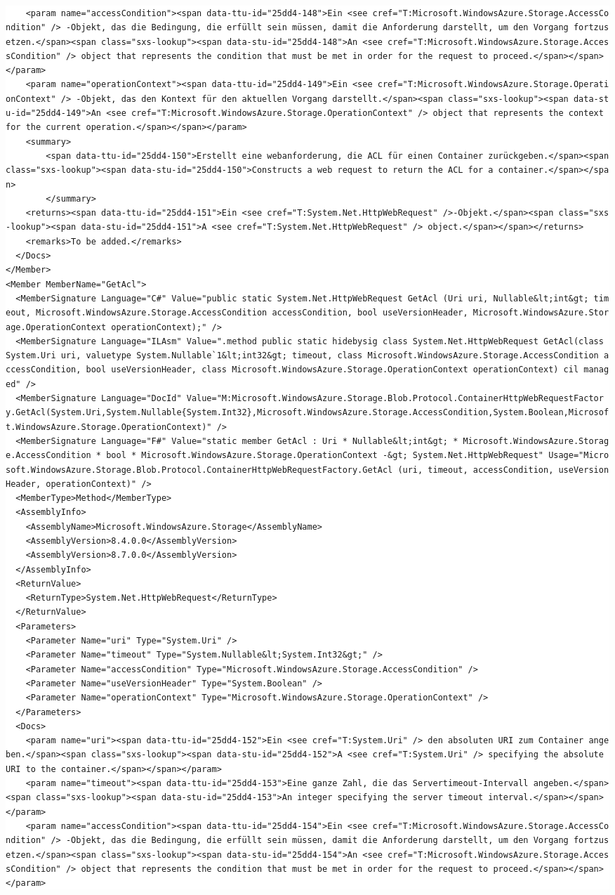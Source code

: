         <param name="accessCondition"><span data-ttu-id="25dd4-148">Ein <see cref="T:Microsoft.WindowsAzure.Storage.AccessCondition" /> -Objekt, das die Bedingung, die erfüllt sein müssen, damit die Anforderung darstellt, um den Vorgang fortzusetzen.</span><span class="sxs-lookup"><span data-stu-id="25dd4-148">An <see cref="T:Microsoft.WindowsAzure.Storage.AccessCondition" /> object that represents the condition that must be met in order for the request to proceed.</span></span></param>
        <param name="operationContext"><span data-ttu-id="25dd4-149">Ein <see cref="T:Microsoft.WindowsAzure.Storage.OperationContext" /> -Objekt, das den Kontext für den aktuellen Vorgang darstellt.</span><span class="sxs-lookup"><span data-stu-id="25dd4-149">An <see cref="T:Microsoft.WindowsAzure.Storage.OperationContext" /> object that represents the context for the current operation.</span></span></param>
        <summary>
            <span data-ttu-id="25dd4-150">Erstellt eine webanforderung, die ACL für einen Container zurückgeben.</span><span class="sxs-lookup"><span data-stu-id="25dd4-150">Constructs a web request to return the ACL for a container.</span></span>
            </summary>
        <returns><span data-ttu-id="25dd4-151">Ein <see cref="T:System.Net.HttpWebRequest" />-Objekt.</span><span class="sxs-lookup"><span data-stu-id="25dd4-151">A <see cref="T:System.Net.HttpWebRequest" /> object.</span></span></returns>
        <remarks>To be added.</remarks>
      </Docs>
    </Member>
    <Member MemberName="GetAcl">
      <MemberSignature Language="C#" Value="public static System.Net.HttpWebRequest GetAcl (Uri uri, Nullable&lt;int&gt; timeout, Microsoft.WindowsAzure.Storage.AccessCondition accessCondition, bool useVersionHeader, Microsoft.WindowsAzure.Storage.OperationContext operationContext);" />
      <MemberSignature Language="ILAsm" Value=".method public static hidebysig class System.Net.HttpWebRequest GetAcl(class System.Uri uri, valuetype System.Nullable`1&lt;int32&gt; timeout, class Microsoft.WindowsAzure.Storage.AccessCondition accessCondition, bool useVersionHeader, class Microsoft.WindowsAzure.Storage.OperationContext operationContext) cil managed" />
      <MemberSignature Language="DocId" Value="M:Microsoft.WindowsAzure.Storage.Blob.Protocol.ContainerHttpWebRequestFactory.GetAcl(System.Uri,System.Nullable{System.Int32},Microsoft.WindowsAzure.Storage.AccessCondition,System.Boolean,Microsoft.WindowsAzure.Storage.OperationContext)" />
      <MemberSignature Language="F#" Value="static member GetAcl : Uri * Nullable&lt;int&gt; * Microsoft.WindowsAzure.Storage.AccessCondition * bool * Microsoft.WindowsAzure.Storage.OperationContext -&gt; System.Net.HttpWebRequest" Usage="Microsoft.WindowsAzure.Storage.Blob.Protocol.ContainerHttpWebRequestFactory.GetAcl (uri, timeout, accessCondition, useVersionHeader, operationContext)" />
      <MemberType>Method</MemberType>
      <AssemblyInfo>
        <AssemblyName>Microsoft.WindowsAzure.Storage</AssemblyName>
        <AssemblyVersion>8.4.0.0</AssemblyVersion>
        <AssemblyVersion>8.7.0.0</AssemblyVersion>
      </AssemblyInfo>
      <ReturnValue>
        <ReturnType>System.Net.HttpWebRequest</ReturnType>
      </ReturnValue>
      <Parameters>
        <Parameter Name="uri" Type="System.Uri" />
        <Parameter Name="timeout" Type="System.Nullable&lt;System.Int32&gt;" />
        <Parameter Name="accessCondition" Type="Microsoft.WindowsAzure.Storage.AccessCondition" />
        <Parameter Name="useVersionHeader" Type="System.Boolean" />
        <Parameter Name="operationContext" Type="Microsoft.WindowsAzure.Storage.OperationContext" />
      </Parameters>
      <Docs>
        <param name="uri"><span data-ttu-id="25dd4-152">Ein <see cref="T:System.Uri" /> den absoluten URI zum Container angeben.</span><span class="sxs-lookup"><span data-stu-id="25dd4-152">A <see cref="T:System.Uri" /> specifying the absolute URI to the container.</span></span></param>
        <param name="timeout"><span data-ttu-id="25dd4-153">Eine ganze Zahl, die das Servertimeout-Intervall angeben.</span><span class="sxs-lookup"><span data-stu-id="25dd4-153">An integer specifying the server timeout interval.</span></span></param>
        <param name="accessCondition"><span data-ttu-id="25dd4-154">Ein <see cref="T:Microsoft.WindowsAzure.Storage.AccessCondition" /> -Objekt, das die Bedingung, die erfüllt sein müssen, damit die Anforderung darstellt, um den Vorgang fortzusetzen.</span><span class="sxs-lookup"><span data-stu-id="25dd4-154">An <see cref="T:Microsoft.WindowsAzure.Storage.AccessCondition" /> object that represents the condition that must be met in order for the request to proceed.</span></span></param>